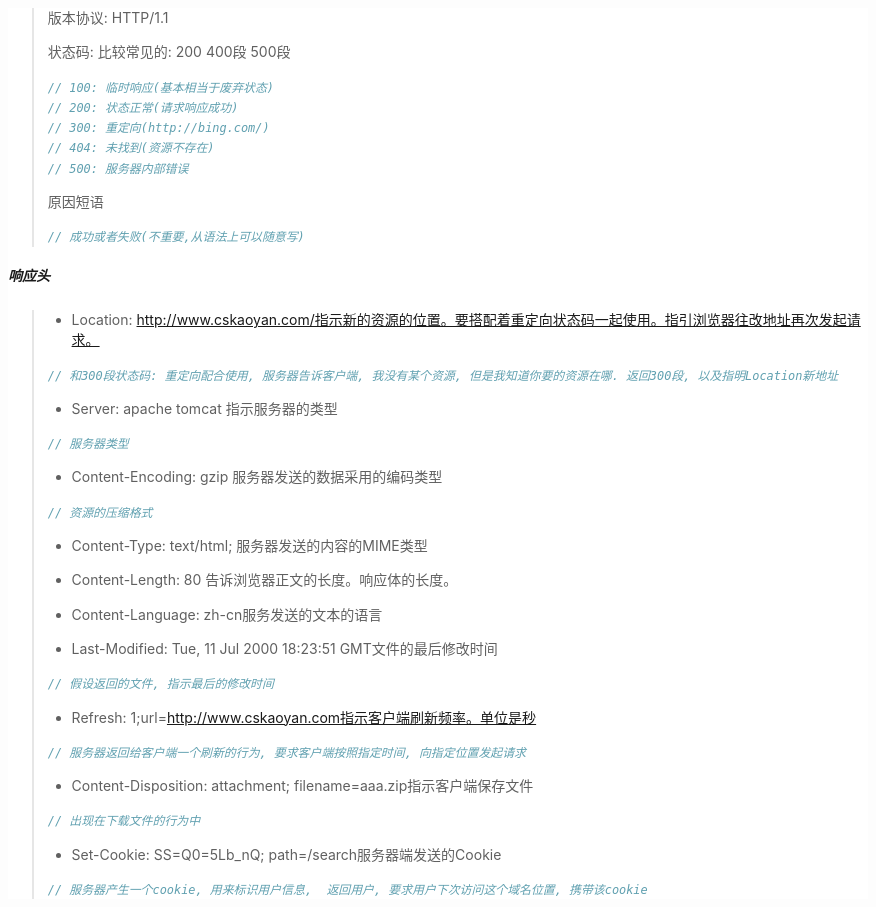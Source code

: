 >版本协议: HTTP/1.1
>
>状态码:  比较常见的: 200   400段   500段 
>
>```java
>// 100: 临时响应(基本相当于废弃状态)
>// 200: 状态正常(请求响应成功)
>// 300: 重定向(http://bing.com/)
>// 404: 未找到(资源不存在)
>// 500: 服务器内部错误
>```
>
>原因短语
>
>```java
>// 成功或者失败(不重要,从语法上可以随意写)
>```

##### 响应头

>- Location: http://www.cskaoyan.com/指示新的资源的位置。要搭配着重定向状态码一起使用。指引浏览器往改地址再次发起请求。
>
>```C
>// 和300段状态码: 重定向配合使用, 服务器告诉客户端, 我没有某个资源, 但是我知道你要的资源在哪. 返回300段, 以及指明Location新地址
>```
>
>- Server: apache tomcat 指示服务器的类型
>
>```C
>// 服务器类型
>```
>
>- Content-Encoding: gzip 服务器发送的数据采用的编码类型
>
>```C
>// 资源的压缩格式
>```
>
>- Content-Type: text/html;  服务器发送的内容的MIME类型
>- Content-Length: 80 告诉浏览器正文的长度。响应体的长度。
>
>- Content-Language: zh-cn服务发送的文本的语言
>- Last-Modified: Tue, 11 Jul 2000 18:23:51 GMT文件的最后修改时间
>
>```C
>// 假设返回的文件, 指示最后的修改时间
>```
>
>- Refresh: 1;url=http://www.cskaoyan.com指示客户端刷新频率。单位是秒
>
>```C
>// 服务器返回给客户端一个刷新的行为, 要求客户端按照指定时间, 向指定位置发起请求
>```
>
>- Content-Disposition: attachment; filename=aaa.zip指示客户端保存文件
>
>````C
>// 出现在下载文件的行为中
>````
>
>- Set-Cookie: SS=Q0=5Lb_nQ; path=/search服务器端发送的Cookie
>
>```C
>// 服务器产生一个cookie, 用来标识用户信息,  返回用户, 要求用户下次访问这个域名位置, 携带该cookie